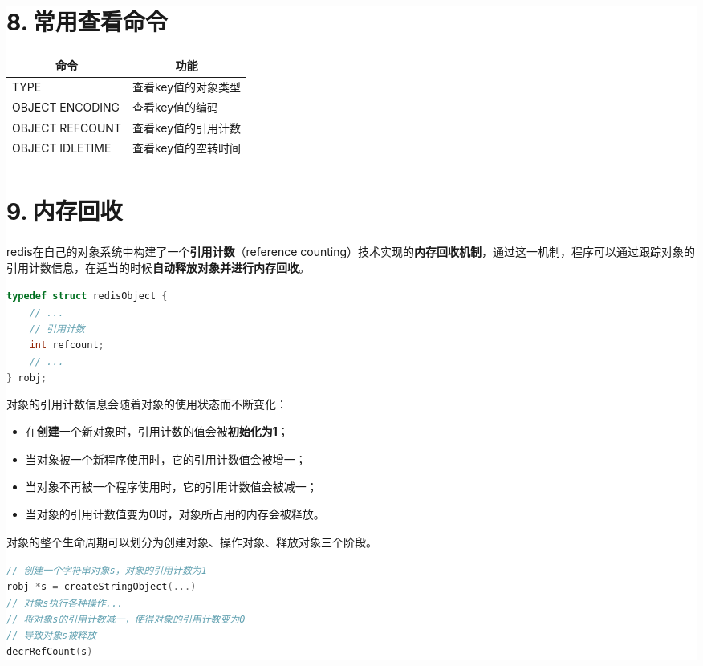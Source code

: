 



# 8. 常用查看命令

| 命令                  | 功能                |
| --------------------- | ------------------- |
| TYPE <key>            | 查看key值的对象类型 |
| OBJECT ENCODING <key> | 查看key值的编码     |
| OBJECT REFCOUNT <key> | 查看key值的引用计数 |
| OBJECT IDLETIME <key> | 查看key值的空转时间 |
|                       |                     |



# 9. 内存回收

redis在自己的对象系统中构建了一个**引用计数**（reference counting）技术实现的**内存回收机制**，通过这一机制，程序可以通过跟踪对象的引用计数信息，在适当的时候**自动释放对象并进行内存回收**。

```c
typedef struct redisObject {
    // ...
    // 引用计数
    int refcount;
    // ...
} robj;
```

对象的引用计数信息会随着对象的使用状态而不断变化：

- 在**创建**一个新对象时，引用计数的值会被**初始化为1**；

- 当对象被一个新程序使用时，它的引用计数值会被增一；

- 当对象不再被一个程序使用时，它的引用计数值会被减一；

- 当对象的引用计数值变为0时，对象所占用的内存会被释放。



对象的整个生命周期可以划分为创建对象、操作对象、释放对象三个阶段。

```c
// 创建一个字符串对象s，对象的引用计数为1 
robj *s = createStringObject(...)
// 对象s执行各种操作...
// 将对象s的引用计数减一，使得对象的引用计数变为0 
// 导致对象s被释放
decrRefCount(s)
```


